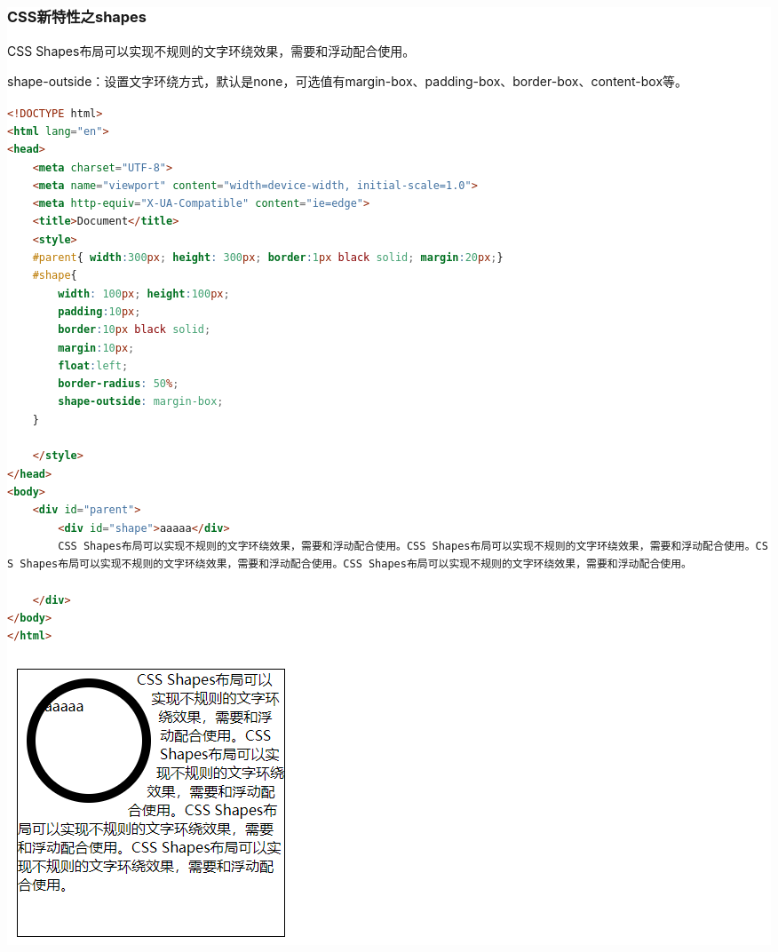 ### CSS新特性之shapes

CSS Shapes布局可以实现不规则的文字环绕效果，需要和浮动配合使用。

shape-outside：设置文字环绕方式，默认是none，可选值有margin-box、padding-box、border-box、content-box等。

```html
<!DOCTYPE html>
<html lang="en">
<head>
    <meta charset="UTF-8">
    <meta name="viewport" content="width=device-width, initial-scale=1.0">
    <meta http-equiv="X-UA-Compatible" content="ie=edge">
    <title>Document</title>
    <style>
    #parent{ width:300px; height: 300px; border:1px black solid; margin:20px;}
    #shape{
        width: 100px; height:100px;
        padding:10px;
        border:10px black solid;
        margin:10px;
        float:left;
        border-radius: 50%;
        shape-outside: margin-box;
    } 
    
    </style>
</head>
<body>
    <div id="parent">
        <div id="shape">aaaaa</div>
        CSS Shapes布局可以实现不规则的文字环绕效果，需要和浮动配合使用。CSS Shapes布局可以实现不规则的文字环绕效果，需要和浮动配合使用。CSS Shapes布局可以实现不规则的文字环绕效果，需要和浮动配合使用。CSS Shapes布局可以实现不规则的文字环绕效果，需要和浮动配合使用。

    </div>
</body>
</html>
```

![image-20210324185048499](note_image/image-20210324185048499.png)
